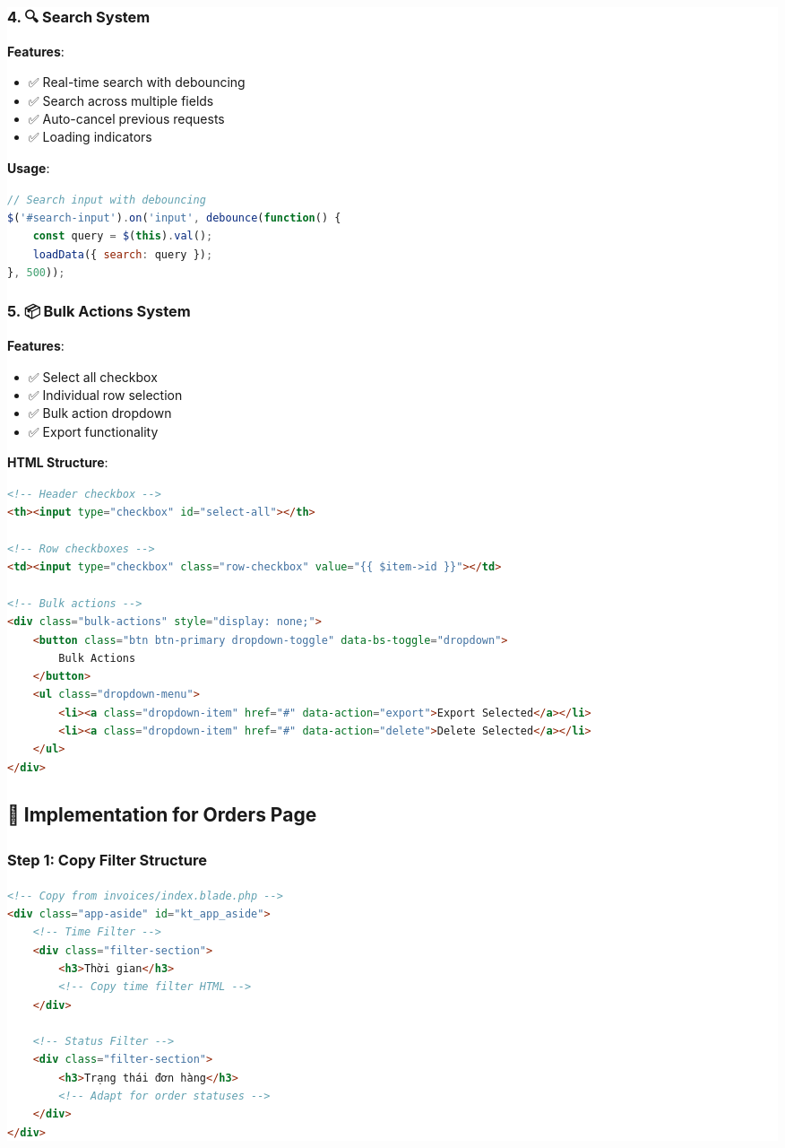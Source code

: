 ### 4. **🔍 Search System**

**Features**:
- ✅ Real-time search with debouncing
- ✅ Search across multiple fields
- ✅ Auto-cancel previous requests
- ✅ Loading indicators

**Usage**:
```javascript
// Search input with debouncing
$('#search-input').on('input', debounce(function() {
    const query = $(this).val();
    loadData({ search: query });
}, 500));
```

### 5. **📦 Bulk Actions System**

**Features**:
- ✅ Select all checkbox
- ✅ Individual row selection
- ✅ Bulk action dropdown
- ✅ Export functionality

**HTML Structure**:
```html
<!-- Header checkbox -->
<th><input type="checkbox" id="select-all"></th>

<!-- Row checkboxes -->
<td><input type="checkbox" class="row-checkbox" value="{{ $item->id }}"></td>

<!-- Bulk actions -->
<div class="bulk-actions" style="display: none;">
    <button class="btn btn-primary dropdown-toggle" data-bs-toggle="dropdown">
        Bulk Actions
    </button>
    <ul class="dropdown-menu">
        <li><a class="dropdown-item" href="#" data-action="export">Export Selected</a></li>
        <li><a class="dropdown-item" href="#" data-action="delete">Delete Selected</a></li>
    </ul>
</div>
```

## 🎯 **Implementation for Orders Page**

### Step 1: Copy Filter Structure
```html
<!-- Copy from invoices/index.blade.php -->
<div class="app-aside" id="kt_app_aside">
    <!-- Time Filter -->
    <div class="filter-section">
        <h3>Thời gian</h3>
        <!-- Copy time filter HTML -->
    </div>
    
    <!-- Status Filter -->
    <div class="filter-section">
        <h3>Trạng thái đơn hàng</h3>
        <!-- Adapt for order statuses -->
    </div>
</div>
```

